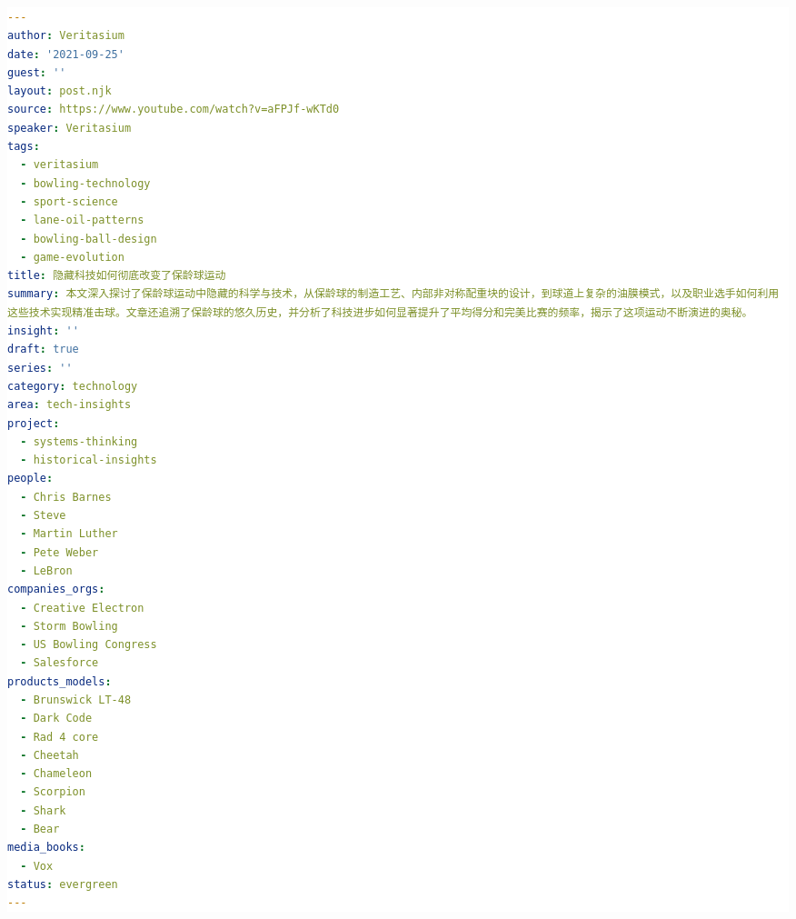 ```yaml
---
author: Veritasium
date: '2021-09-25'
guest: ''
layout: post.njk
source: https://www.youtube.com/watch?v=aFPJf-wKTd0
speaker: Veritasium
tags:
  - veritasium
  - bowling-technology
  - sport-science
  - lane-oil-patterns
  - bowling-ball-design
  - game-evolution
title: 隐藏科技如何彻底改变了保龄球运动
summary: 本文深入探讨了保龄球运动中隐藏的科学与技术，从保龄球的制造工艺、内部非对称配重块的设计，到球道上复杂的油膜模式，以及职业选手如何利用这些技术实现精准击球。文章还追溯了保龄球的悠久历史，并分析了科技进步如何显著提升了平均得分和完美比赛的频率，揭示了这项运动不断演进的奥秘。
insight: ''
draft: true
series: ''
category: technology
area: tech-insights
project:
  - systems-thinking
  - historical-insights
people:
  - Chris Barnes
  - Steve
  - Martin Luther
  - Pete Weber
  - LeBron
companies_orgs:
  - Creative Electron
  - Storm Bowling
  - US Bowling Congress
  - Salesforce
products_models:
  - Brunswick LT-48
  - Dark Code
  - Rad 4 core
  - Cheetah
  - Chameleon
  - Scorpion
  - Shark
  - Bear
media_books:
  - Vox
status: evergreen
---
```
